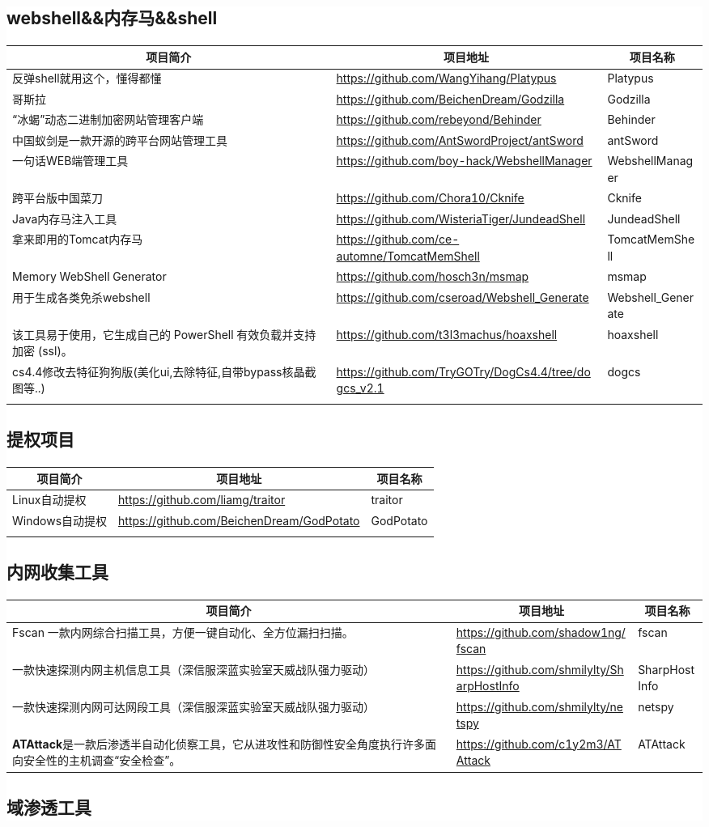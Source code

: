 ## webshell&&内存马&&shell

| 项目简介                                                     | 项目地址                                             | 项目名称          |
| ------------------------------------------------------------ | ---------------------------------------------------- | ----------------- |
| 反弹shell就用这个，懂得都懂                                  | https://github.com/WangYihang/Platypus               | Platypus          |
| 哥斯拉                                                       | https://github.com/BeichenDream/Godzilla             | Godzilla          |
| “冰蝎”动态二进制加密网站管理客户端                           | https://github.com/rebeyond/Behinder                 | Behinder          |
| 中国蚁剑是一款开源的跨平台网站管理工具                       | https://github.com/AntSwordProject/antSword          | antSword          |
| 一句话WEB端管理工具                                          | https://github.com/boy-hack/WebshellManager          | WebshellManager   |
| 跨平台版中国菜刀                                             | https://github.com/Chora10/Cknife                    | Cknife            |
| Java内存马注入工具                                           | https://github.com/WisteriaTiger/JundeadShell        | JundeadShell      |
| 拿来即用的Tomcat内存马                                       | https://github.com/ce-automne/TomcatMemShell         | TomcatMemShell    |
| Memory WebShell Generator                                    | https://github.com/hosch3n/msmap                     | msmap             |
| 用于生成各类免杀webshell                                     | https://github.com/cseroad/Webshell_Generate         | Webshell_Generate |
| 该工具易于使用，它生成自己的 PowerShell 有效负载并支持加密 (ssl)。 | https://github.com/t3l3machus/hoaxshell              | hoaxshell         |
| cs4.4修改去特征狗狗版(美化ui,去除特征,自带bypass核晶截图等..) | https://github.com/TryGOTry/DogCs4.4/tree/dogcs_v2.1 | dogcs             |
|                                                              |                                                      |                   |

## 提权项目

| 项目简介      | 项目地址                         | 项目名称 |
| ------------- | -------------------------------- | -------- |
| Linux自动提权 | https://github.com/liamg/traitor | traitor  |
| Windows自动提权|     https://github.com/BeichenDream/GodPotato      |   GodPotato       |
|               |                                  |          |

## 内网收集工具

| 项目简介                                                     | 项目地址                                   | 项目名称      |
| ------------------------------------------------------------ | ------------------------------------------ | ------------- |
| Fscan 一款内网综合扫描工具，方便一键自动化、全方位漏扫扫描。 | https://github.com/shadow1ng/fscan         | fscan         |
| 一款快速探测内网主机信息工具（深信服深蓝实验室天威战队强力驱动） | https://github.com/shmilylty/SharpHostInfo | SharpHostInfo |
| 一款快速探测内网可达网段工具（深信服深蓝实验室天威战队强力驱动） | https://github.com/shmilylty/netspy        | netspy        |
| **ATAttack**是一款后渗透半自动化侦察工具，它从进攻性和防御性安全角度执行许多面向安全性的主机调查“安全检查”。 | https://github.com/c1y2m3/ATAttack         | ATAttack      |

## 域渗透工具
